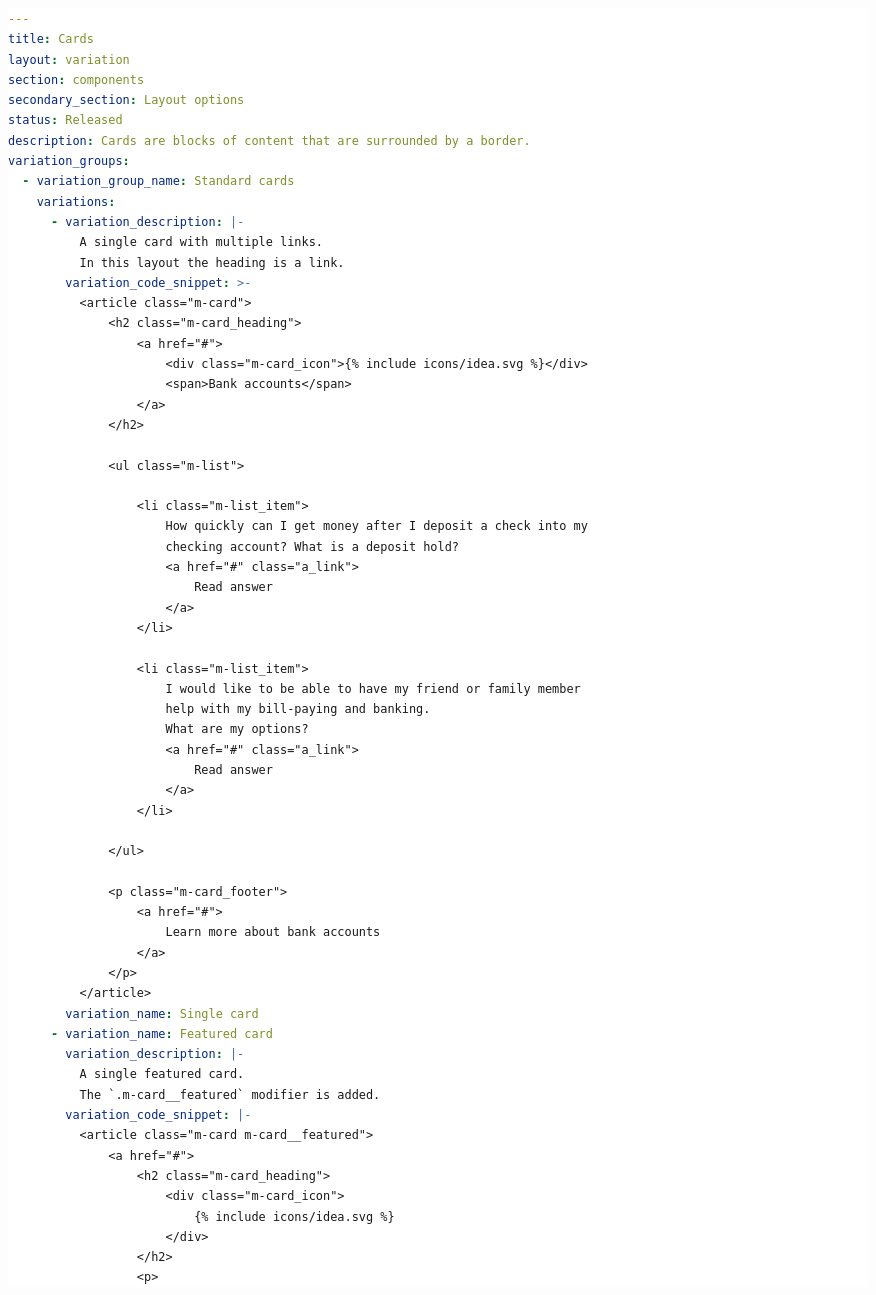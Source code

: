```yaml
---
title: Cards
layout: variation
section: components
secondary_section: Layout options
status: Released
description: Cards are blocks of content that are surrounded by a border.
variation_groups:
  - variation_group_name: Standard cards
    variations:
      - variation_description: |-
          A single card with multiple links.
          In this layout the heading is a link.
        variation_code_snippet: >-
          <article class="m-card">
              <h2 class="m-card_heading">
                  <a href="#">
                      <div class="m-card_icon">{% include icons/idea.svg %}</div>
                      <span>Bank accounts</span>
                  </a>
              </h2>

              <ul class="m-list">

                  <li class="m-list_item">
                      How quickly can I get money after I deposit a check into my
                      checking account? What is a deposit hold?
                      <a href="#" class="a_link">
                          Read answer
                      </a>
                  </li>

                  <li class="m-list_item">
                      I would like to be able to have my friend or family member
                      help with my bill-paying and banking.
                      What are my options?
                      <a href="#" class="a_link">
                          Read answer
                      </a>
                  </li>

              </ul>

              <p class="m-card_footer">
                  <a href="#">
                      Learn more about bank accounts
                  </a>
              </p>
          </article>
        variation_name: Single card
      - variation_name: Featured card
        variation_description: |-
          A single featured card.
          The `.m-card__featured` modifier is added.
        variation_code_snippet: |-
          <article class="m-card m-card__featured">
              <a href="#">
                  <h2 class="m-card_heading">
                      <div class="m-card_icon">
                          {% include icons/idea.svg %}
                      </div>
                  </h2>
                  <p>
```